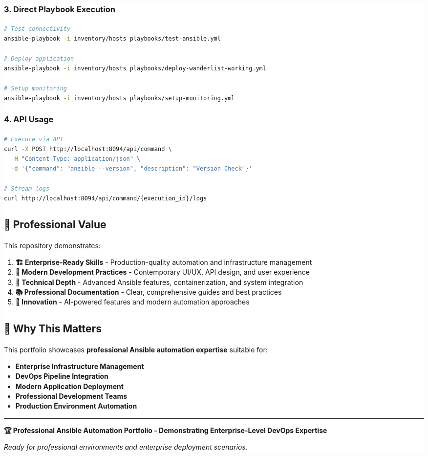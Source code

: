 ### 3. **Direct Playbook Execution**
```bash
# Test connectivity
ansible-playbook -i inventory/hosts playbooks/test-ansible.yml

# Deploy application
ansible-playbook -i inventory/hosts playbooks/deploy-wanderlist-working.yml

# Setup monitoring
ansible-playbook -i inventory/hosts playbooks/setup-monitoring.yml
```

### 4. **API Usage**
```bash
# Execute via API
curl -X POST http://localhost:8094/api/command \
  -H "Content-Type: application/json" \
  -d '{"command": "ansible --version", "description": "Version Check"}'

# Stream logs
curl http://localhost:8094/api/command/{execution_id}/logs
```

## 🎯 Professional Value

This repository demonstrates:

1. **🏗️ Enterprise-Ready Skills** - Production-quality automation and infrastructure management
2. **🎨 Modern Development Practices** - Contemporary UI/UX, API design, and user experience
3. **🔧 Technical Depth** - Advanced Ansible features, containerization, and system integration
4. **📚 Professional Documentation** - Clear, comprehensive guides and best practices
5. **🚀 Innovation** - AI-powered features and modern automation approaches

## 🎉 Why This Matters

This portfolio showcases **professional Ansible automation expertise** suitable for:
- **Enterprise Infrastructure Management**
- **DevOps Pipeline Integration** 
- **Modern Application Deployment**
- **Professional Development Teams**
- **Production Environment Automation**

---

**🏆 Professional Ansible Automation Portfolio - Demonstrating Enterprise-Level DevOps Expertise**

*Ready for professional environments and enterprise deployment scenarios.*